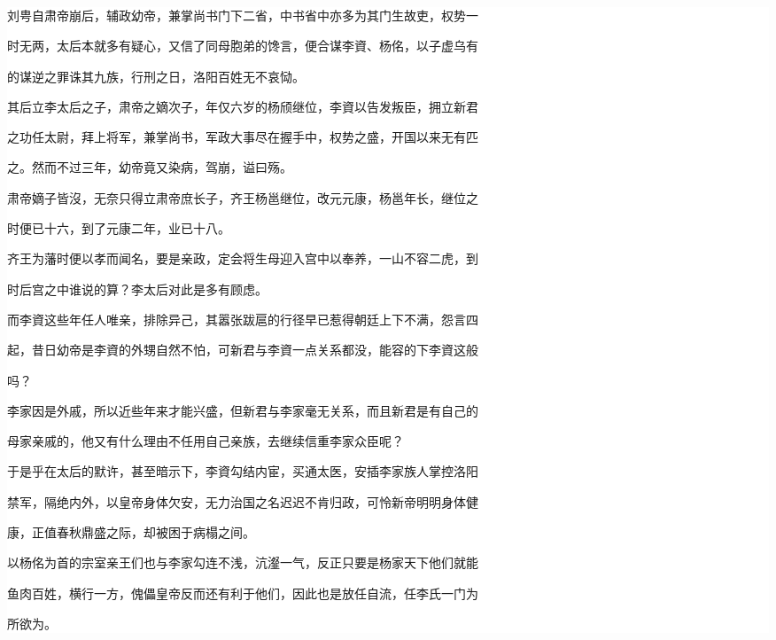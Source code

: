 



刘甹自肃帝崩后，辅政幼帝，兼掌尚书门下二省，中书省中亦多为其门生故吏，权势一

时无两，太后本就多有疑心，又信了同母胞弟的馋言，便合谋李資、杨佲，以子虚乌有

的谋逆之罪诛其九族，行刑之日，洛阳百姓无不哀恸。





其后立李太后之子，肃帝之嫡次子，年仅六岁的杨颀继位，李資以告发叛臣，拥立新君

之功任太尉，拜上将军，兼掌尚书，军政大事尽在握手中，权势之盛，开国以来无有匹

之。然而不过三年，幼帝竟又染病，驾崩，谥曰殇。







肃帝嫡子皆沒，无奈只得立肃帝庶长子，齐王杨邕继位，改元元康，杨邕年长，继位之

时便已十六，到了元康二年，业已十八。





齐王为藩时便以孝而闻名，要是亲政，定会将生母迎入宫中以奉养，一山不容二虎，到

时后宫之中谁说的算？李太后对此是多有顾虑。





而李資这些年任人唯亲，排除异己，其嚣张跋扈的行径早已惹得朝廷上下不满，怨言四

起，昔日幼帝是李資的外甥自然不怕，可新君与李資一点关系都没，能容的下李資这般

吗？





李家因是外戚，所以近些年来才能兴盛，但新君与李家毫无关系，而且新君是有自己的

母家亲戚的，他又有什么理由不任用自己亲族，去继续信重李家众臣呢？



于是乎在太后的默许，甚至暗示下，李資勾结内宦，买通太医，安插李家族人掌控洛阳

禁军，隔绝内外，以皇帝身体欠安，无力治国之名迟迟不肯归政，可怜新帝明明身体健

康，正值春秋鼎盛之际，却被困于病榻之间。







以杨佲为首的宗室亲王们也与李家勾连不浅，沆瀣一气，反正只要是杨家天下他们就能

鱼肉百姓，横行一方，傀儡皇帝反而还有利于他们，因此也是放任自流，任李氏一门为

所欲为。
